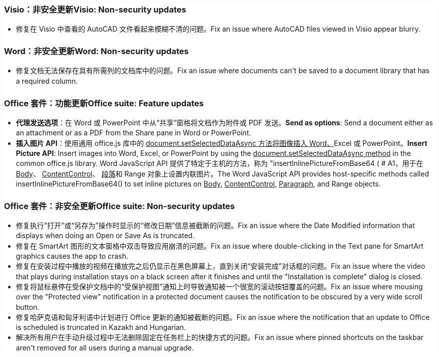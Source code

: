 ### <a name="visio-non-security-updates"></a><span data-ttu-id="2dba0-138">Visio：非安全更新</span><span class="sxs-lookup"><span data-stu-id="2dba0-138">Visio: Non-security updates</span></span>
-   <span data-ttu-id="2dba0-139">修复在 Visio 中查看的 AutoCAD 文件看起来模糊不清的问题。</span><span class="sxs-lookup"><span data-stu-id="2dba0-139">Fix an issue where AutoCAD files viewed in Visio appear blurry.</span></span>

### <a name="word-non-security-updates"></a><span data-ttu-id="2dba0-140">Word：非安全更新</span><span class="sxs-lookup"><span data-stu-id="2dba0-140">Word: Non-security updates</span></span>
-   <span data-ttu-id="2dba0-141">修复文档无法保存在具有所需列的文档库中的问题。</span><span class="sxs-lookup"><span data-stu-id="2dba0-141">Fix an issue where documents can't be saved to a document library that has a required column.</span></span>

### <a name="office-suite-feature-updates"></a><span data-ttu-id="2dba0-142">Office 套件：功能更新</span><span class="sxs-lookup"><span data-stu-id="2dba0-142">Office suite: Feature updates</span></span>
-   <span data-ttu-id="2dba0-143">**代理发送选项**：在 Word 或 PowerPoint 中从“共享”窗格将文档作为附件或 PDF 发送。</span><span class="sxs-lookup"><span data-stu-id="2dba0-143">**Send as options**: Send a document either as an attachment or as a PDF from the Share pane in Word or PowerPoint.</span></span>
-   <span data-ttu-id="2dba0-144">**插入图片 API**：使用通用 office.js 库中的 [document.setSelectedDataAsync 方法将图像插入 Word、](https://msdn.microsoft.com/library/office/fp142145.aspx)Excel 或 PowerPoint。</span><span class="sxs-lookup"><span data-stu-id="2dba0-144">**Insert Picture API**: Insert images into Word, Excel, or PowerPoint by using the [document.setSelectedDataAsync method](https://msdn.microsoft.com/library/office/fp142145.aspx) in the common office.js library.</span></span> <span data-ttu-id="2dba0-145">Word JavaScript API 提供了特定于主机的方法，称为 "insertInlinePictureFromBase64 ( # A1，用于在 [Body](https://msdn.microsoft.com/library/office/mt598674.aspx)、 [ContentControl](https://msdn.microsoft.com/library/office/mt598675.aspx)、 [段落](https://msdn.microsoft.com/library/office/mt598682.aspx)和 Range 对象上设置内联图片。</span><span class="sxs-lookup"><span data-stu-id="2dba0-145">The Word JavaScript API provides host-specific methods called insertInlinePictureFromBase64() to set inline pictures on [Body](https://msdn.microsoft.com/library/office/mt598674.aspx), [ContentControl](https://msdn.microsoft.com/library/office/mt598675.aspx), [Paragraph](https://msdn.microsoft.com/library/office/mt598682.aspx), and Range objects.</span></span>

### <a name="office-suite-non-security-updates"></a><span data-ttu-id="2dba0-146">Office 套件：非安全更新</span><span class="sxs-lookup"><span data-stu-id="2dba0-146">Office suite: Non-security updates</span></span>
-   <span data-ttu-id="2dba0-147">修复执行“打开”或“另存为”操作时显示的“修改日期”信息被截断的问题。</span><span class="sxs-lookup"><span data-stu-id="2dba0-147">Fix an issue where the Date Modified information that displays when doing an Open or Save As is truncated.</span></span>
-   <span data-ttu-id="2dba0-148">修复在 SmartArt 图形的文本窗格中双击导致应用崩溃的问题。</span><span class="sxs-lookup"><span data-stu-id="2dba0-148">Fix an issue where double-clicking in the Text pane for SmartArt graphics causes the app to crash.</span></span>
-   <span data-ttu-id="2dba0-149">修复在安装过程中播放的视频在播放完之后仍显示在黑色屏幕上，直到关闭“安装完成”对话框的问题。</span><span class="sxs-lookup"><span data-stu-id="2dba0-149">Fix an issue where the video that plays during installation stays on a black screen after it finishes and until the "Installation is complete" dialog is closed.</span></span>
-   <span data-ttu-id="2dba0-150">修复将鼠标悬停在受保护文档中的“受保护视图”通知上时导致通知被一个很宽的滚动按钮覆盖的问题。</span><span class="sxs-lookup"><span data-stu-id="2dba0-150">Fix an issue where mousing over the "Protected view" notification in a protected document causes the notification to be obscured by a very wide scroll button.</span></span>
-   <span data-ttu-id="2dba0-151">修复哈萨克语和匈牙利语中计划进行 Office 更新的通知被截断的问题。</span><span class="sxs-lookup"><span data-stu-id="2dba0-151">Fix an issue where the notification that an update to Office is scheduled is truncated in Kazakh and Hungarian.</span></span>
-   <span data-ttu-id="2dba0-152">解决所有用户在手动升级过程中无法删除固定在任务栏上的快捷方式的问题。</span><span class="sxs-lookup"><span data-stu-id="2dba0-152">Fix an issue where pinned shortcuts on the taskbar aren't removed for all users during a manual upgrade.</span></span>